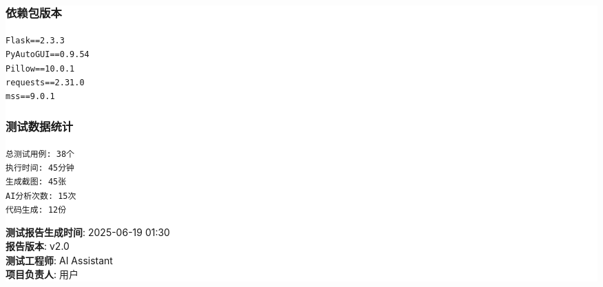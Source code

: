 ### 依赖包版本
```
Flask==2.3.3
PyAutoGUI==0.9.54
Pillow==10.0.1
requests==2.31.0
mss==9.0.1
```

### 测试数据统计
```
总测试用例: 38个
执行时间: 45分钟
生成截图: 45张
AI分析次数: 15次
代码生成: 12份
```

**测试报告生成时间**: 2025-06-19 01:30  
**报告版本**: v2.0  
**测试工程师**: AI Assistant  
**项目负责人**: 用户 